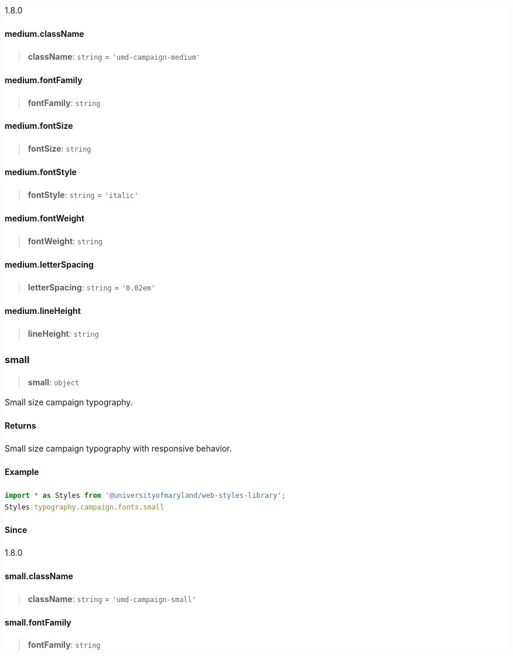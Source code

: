 1.8.0

#### medium.className

> **className**: `string` = `'umd-campaign-medium'`

#### medium.fontFamily

> **fontFamily**: `string`

#### medium.fontSize

> **fontSize**: `string`

#### medium.fontStyle

> **fontStyle**: `string` = `'italic'`

#### medium.fontWeight

> **fontWeight**: `string`

#### medium.letterSpacing

> **letterSpacing**: `string` = `'0.02em'`

#### medium.lineHeight

> **lineHeight**: `string`

### small

> **small**: `object`

Small size campaign typography.

#### Returns

Small size campaign typography with responsive behavior.

#### Example

```typescript
import * as Styles from '@universityofmaryland/web-styles-library';
Styles.typography.campaign.fonts.small
```

#### Since

1.8.0

#### small.className

> **className**: `string` = `'umd-campaign-small'`

#### small.fontFamily

> **fontFamily**: `string`
